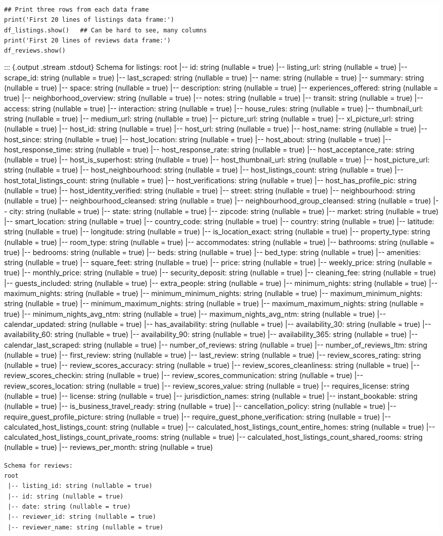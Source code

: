 ``` {.python}
## Print three rows from each data frame
print('First 20 lines of listings data frame:')
df_listings.show()   ## Can be hard to see, many columns
print('First 20 lines of reviews data frame:')
df_reviews.show()
```

::: {.output .stream .stdout}
    Schema for listings:
    root
     |-- id: string (nullable = true)
     |-- listing_url: string (nullable = true)
     |-- scrape_id: string (nullable = true)
     |-- last_scraped: string (nullable = true)
     |-- name: string (nullable = true)
     |-- summary: string (nullable = true)
     |-- space: string (nullable = true)
     |-- description: string (nullable = true)
     |-- experiences_offered: string (nullable = true)
     |-- neighborhood_overview: string (nullable = true)
     |-- notes: string (nullable = true)
     |-- transit: string (nullable = true)
     |-- access: string (nullable = true)
     |-- interaction: string (nullable = true)
     |-- house_rules: string (nullable = true)
     |-- thumbnail_url: string (nullable = true)
     |-- medium_url: string (nullable = true)
     |-- picture_url: string (nullable = true)
     |-- xl_picture_url: string (nullable = true)
     |-- host_id: string (nullable = true)
     |-- host_url: string (nullable = true)
     |-- host_name: string (nullable = true)
     |-- host_since: string (nullable = true)
     |-- host_location: string (nullable = true)
     |-- host_about: string (nullable = true)
     |-- host_response_time: string (nullable = true)
     |-- host_response_rate: string (nullable = true)
     |-- host_acceptance_rate: string (nullable = true)
     |-- host_is_superhost: string (nullable = true)
     |-- host_thumbnail_url: string (nullable = true)
     |-- host_picture_url: string (nullable = true)
     |-- host_neighbourhood: string (nullable = true)
     |-- host_listings_count: string (nullable = true)
     |-- host_total_listings_count: string (nullable = true)
     |-- host_verifications: string (nullable = true)
     |-- host_has_profile_pic: string (nullable = true)
     |-- host_identity_verified: string (nullable = true)
     |-- street: string (nullable = true)
     |-- neighbourhood: string (nullable = true)
     |-- neighbourhood_cleansed: string (nullable = true)
     |-- neighbourhood_group_cleansed: string (nullable = true)
     |-- city: string (nullable = true)
     |-- state: string (nullable = true)
     |-- zipcode: string (nullable = true)
     |-- market: string (nullable = true)
     |-- smart_location: string (nullable = true)
     |-- country_code: string (nullable = true)
     |-- country: string (nullable = true)
     |-- latitude: string (nullable = true)
     |-- longitude: string (nullable = true)
     |-- is_location_exact: string (nullable = true)
     |-- property_type: string (nullable = true)
     |-- room_type: string (nullable = true)
     |-- accommodates: string (nullable = true)
     |-- bathrooms: string (nullable = true)
     |-- bedrooms: string (nullable = true)
     |-- beds: string (nullable = true)
     |-- bed_type: string (nullable = true)
     |-- amenities: string (nullable = true)
     |-- square_feet: string (nullable = true)
     |-- price: string (nullable = true)
     |-- weekly_price: string (nullable = true)
     |-- monthly_price: string (nullable = true)
     |-- security_deposit: string (nullable = true)
     |-- cleaning_fee: string (nullable = true)
     |-- guests_included: string (nullable = true)
     |-- extra_people: string (nullable = true)
     |-- minimum_nights: string (nullable = true)
     |-- maximum_nights: string (nullable = true)
     |-- minimum_minimum_nights: string (nullable = true)
     |-- maximum_minimum_nights: string (nullable = true)
     |-- minimum_maximum_nights: string (nullable = true)
     |-- maximum_maximum_nights: string (nullable = true)
     |-- minimum_nights_avg_ntm: string (nullable = true)
     |-- maximum_nights_avg_ntm: string (nullable = true)
     |-- calendar_updated: string (nullable = true)
     |-- has_availability: string (nullable = true)
     |-- availability_30: string (nullable = true)
     |-- availability_60: string (nullable = true)
     |-- availability_90: string (nullable = true)
     |-- availability_365: string (nullable = true)
     |-- calendar_last_scraped: string (nullable = true)
     |-- number_of_reviews: string (nullable = true)
     |-- number_of_reviews_ltm: string (nullable = true)
     |-- first_review: string (nullable = true)
     |-- last_review: string (nullable = true)
     |-- review_scores_rating: string (nullable = true)
     |-- review_scores_accuracy: string (nullable = true)
     |-- review_scores_cleanliness: string (nullable = true)
     |-- review_scores_checkin: string (nullable = true)
     |-- review_scores_communication: string (nullable = true)
     |-- review_scores_location: string (nullable = true)
     |-- review_scores_value: string (nullable = true)
     |-- requires_license: string (nullable = true)
     |-- license: string (nullable = true)
     |-- jurisdiction_names: string (nullable = true)
     |-- instant_bookable: string (nullable = true)
     |-- is_business_travel_ready: string (nullable = true)
     |-- cancellation_policy: string (nullable = true)
     |-- require_guest_profile_picture: string (nullable = true)
     |-- require_guest_phone_verification: string (nullable = true)
     |-- calculated_host_listings_count: string (nullable = true)
     |-- calculated_host_listings_count_entire_homes: string (nullable = true)
     |-- calculated_host_listings_count_private_rooms: string (nullable = true)
     |-- calculated_host_listings_count_shared_rooms: string (nullable = true)
     |-- reviews_per_month: string (nullable = true)

    Schema for reviews:
    root
     |-- listing_id: string (nullable = true)
     |-- id: string (nullable = true)
     |-- date: string (nullable = true)
     |-- reviewer_id: string (nullable = true)
     |-- reviewer_name: string (nullable = true)